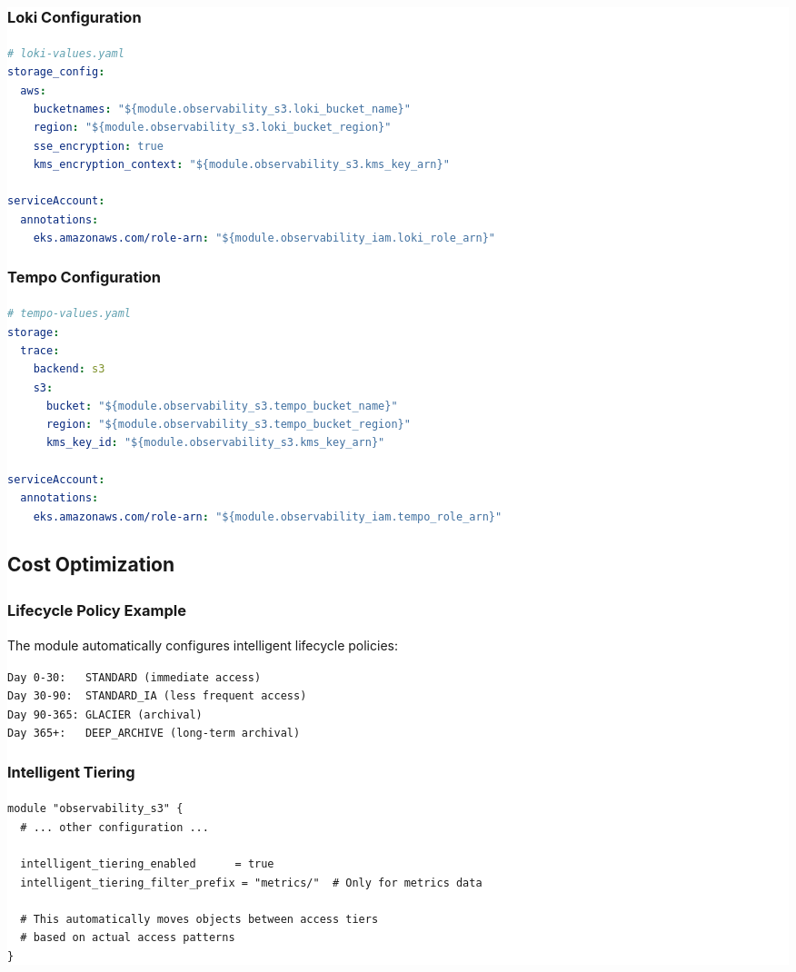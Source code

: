 
### Loki Configuration

```yaml
# loki-values.yaml
storage_config:
  aws:
    bucketnames: "${module.observability_s3.loki_bucket_name}"
    region: "${module.observability_s3.loki_bucket_region}"
    sse_encryption: true
    kms_encryption_context: "${module.observability_s3.kms_key_arn}"

serviceAccount:
  annotations:
    eks.amazonaws.com/role-arn: "${module.observability_iam.loki_role_arn}"
```

### Tempo Configuration

```yaml
# tempo-values.yaml
storage:
  trace:
    backend: s3
    s3:
      bucket: "${module.observability_s3.tempo_bucket_name}"
      region: "${module.observability_s3.tempo_bucket_region}"
      kms_key_id: "${module.observability_s3.kms_key_arn}"

serviceAccount:
  annotations:
    eks.amazonaws.com/role-arn: "${module.observability_iam.tempo_role_arn}"
```

## Cost Optimization

### Lifecycle Policy Example

The module automatically configures intelligent lifecycle policies:

```
Day 0-30:   STANDARD (immediate access)
Day 30-90:  STANDARD_IA (less frequent access)
Day 90-365: GLACIER (archival)
Day 365+:   DEEP_ARCHIVE (long-term archival)
```

### Intelligent Tiering

```hcl
module "observability_s3" {
  # ... other configuration ...

  intelligent_tiering_enabled      = true
  intelligent_tiering_filter_prefix = "metrics/"  # Only for metrics data

  # This automatically moves objects between access tiers
  # based on actual access patterns
}
```
